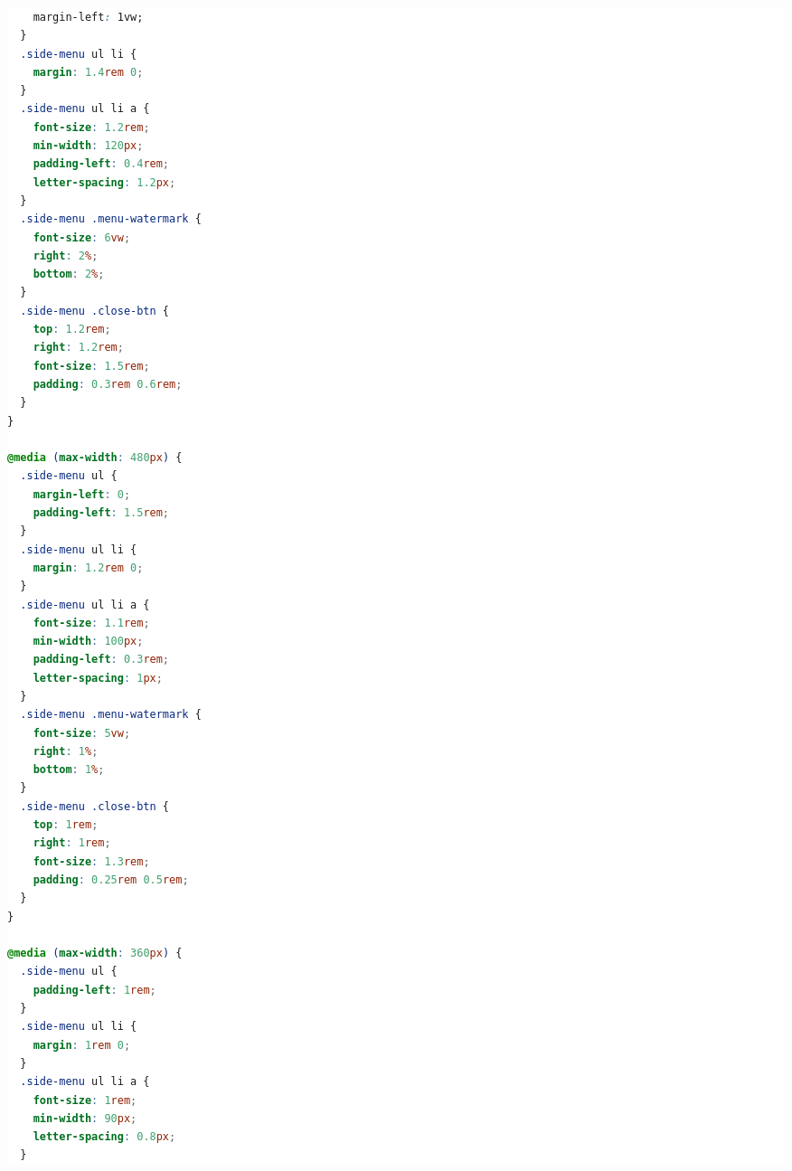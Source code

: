 ```css
    margin-left: 1vw; 
  }
  .side-menu ul li { 
    margin: 1.4rem 0; 
  }
  .side-menu ul li a { 
    font-size: 1.2rem; 
    min-width: 120px; 
    padding-left: 0.4rem; 
    letter-spacing: 1.2px;
  }
  .side-menu .menu-watermark { 
    font-size: 6vw; 
    right: 2%;
    bottom: 2%;
  }
  .side-menu .close-btn { 
    top: 1.2rem; 
    right: 1.2rem; 
    font-size: 1.5rem; 
    padding: 0.3rem 0.6rem; 
  }
}

@media (max-width: 480px) {
  .side-menu ul { 
    margin-left: 0; 
    padding-left: 1.5rem;
  }
  .side-menu ul li { 
    margin: 1.2rem 0; 
  }
  .side-menu ul li a { 
    font-size: 1.1rem; 
    min-width: 100px; 
    padding-left: 0.3rem; 
    letter-spacing: 1px;
  }
  .side-menu .menu-watermark { 
    font-size: 5vw; 
    right: 1%;
    bottom: 1%;
  }
  .side-menu .close-btn { 
    top: 1rem; 
    right: 1rem; 
    font-size: 1.3rem; 
    padding: 0.25rem 0.5rem; 
  }
}

@media (max-width: 360px) {
  .side-menu ul { 
    padding-left: 1rem;
  }
  .side-menu ul li { 
    margin: 1rem 0; 
  }
  .side-menu ul li a { 
    font-size: 1rem; 
    min-width: 90px; 
    letter-spacing: 0.8px;
  }
```